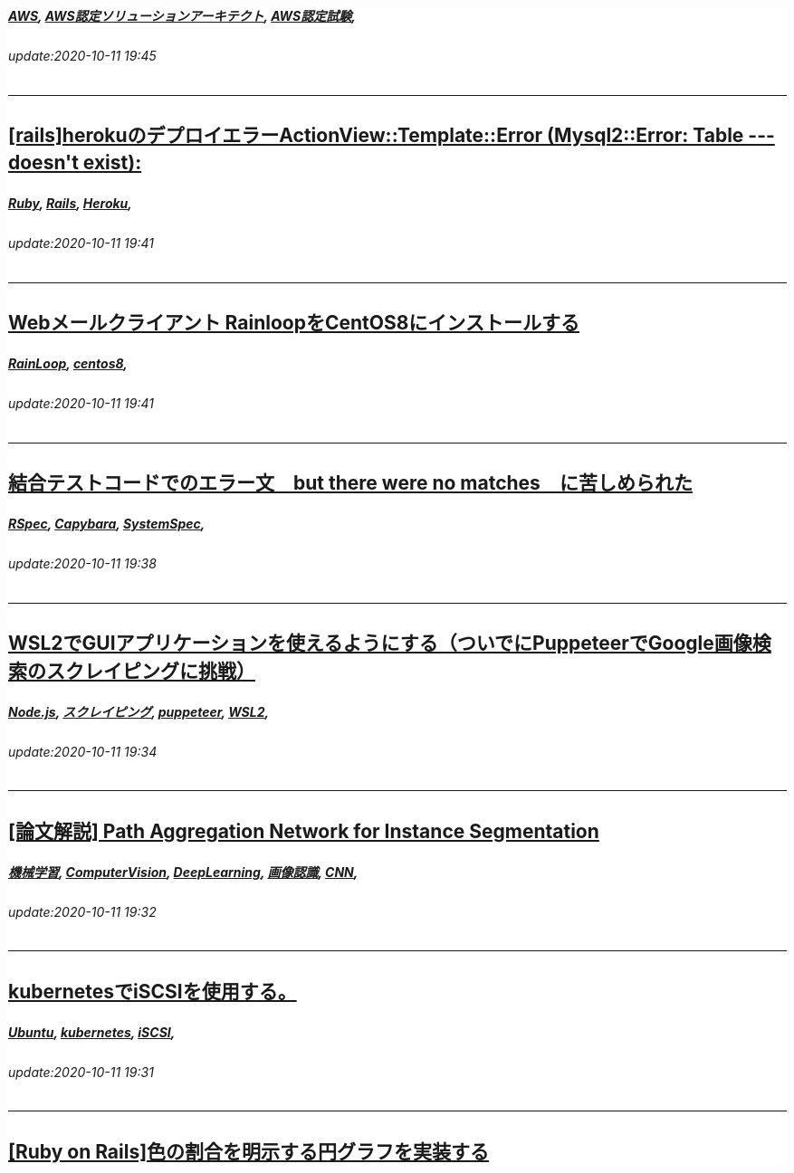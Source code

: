 ##### [AWS](https://qiita.com/tags/AWS), [AWS認定ソリューションアーキテクト](https://qiita.com/tags/AWS認定ソリューションアーキテクト), [AWS認定試験](https://qiita.com/tags/AWS認定試験), 
###### update:2020-10-11 19:45
---
## [[rails]herokuのデプロイエラーActionView::Template::Error (Mysql2::Error: Table --- doesn't exist):](https://qiita.com/rm_rzr/items/8cf3f7227082ce7a3dc6)
##### [Ruby](https://qiita.com/tags/Ruby), [Rails](https://qiita.com/tags/Rails), [Heroku](https://qiita.com/tags/Heroku), 
###### update:2020-10-11 19:41
---
## [Webメールクライアント RainloopをCentOS8にインストールする](https://qiita.com/ssakaigawa/items/75c5595bbd30daded68d)
##### [RainLoop](https://qiita.com/tags/RainLoop), [centos8](https://qiita.com/tags/centos8), 
###### update:2020-10-11 19:41
---
## [結合テストコードでのエラー文　but there were no matches　に苦しめられた](https://qiita.com/magatama/items/2302d1888bfdb4af27b0)
##### [RSpec](https://qiita.com/tags/RSpec), [Capybara](https://qiita.com/tags/Capybara), [SystemSpec](https://qiita.com/tags/SystemSpec), 
###### update:2020-10-11 19:38
---
## [WSL2でGUIアプリケーションを使えるようにする（ついでにPuppeteerでGoogle画像検索のスクレイピングに挑戦）](https://qiita.com/amenoyoya/items/ff00a265546fd966d7a7)
##### [Node.js](https://qiita.com/tags/Node.js), [スクレイピング](https://qiita.com/tags/スクレイピング), [puppeteer](https://qiita.com/tags/puppeteer), [WSL2](https://qiita.com/tags/WSL2), 
###### update:2020-10-11 19:34
---
## [[論文解説] Path Aggregation Network for Instance Segmentation](https://qiita.com/minh33/items/107e33124132349a5e1e)
##### [機械学習](https://qiita.com/tags/機械学習), [ComputerVision](https://qiita.com/tags/ComputerVision), [DeepLearning](https://qiita.com/tags/DeepLearning), [画像認識](https://qiita.com/tags/画像認識), [CNN](https://qiita.com/tags/CNN), 
###### update:2020-10-11 19:32
---
## [kubernetesでiSCSIを使用する。](https://qiita.com/karosuwindam/items/f544638677b5575f3396)
##### [Ubuntu](https://qiita.com/tags/Ubuntu), [kubernetes](https://qiita.com/tags/kubernetes), [iSCSI](https://qiita.com/tags/iSCSI), 
###### update:2020-10-11 19:31
---
## [[Ruby on Rails]色の割合を明示する円グラフを実装する](https://qiita.com/konchan_exbaka/items/bfbdabeaf1192595025a)